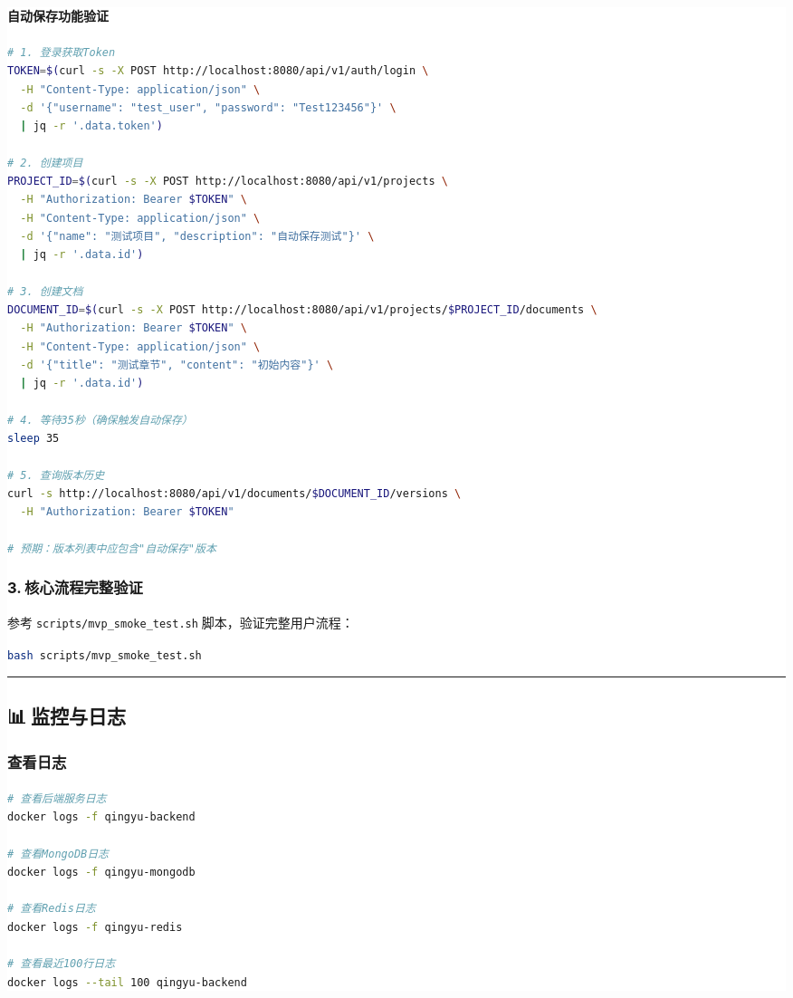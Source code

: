 #### 自动保存功能验证

```bash
# 1. 登录获取Token
TOKEN=$(curl -s -X POST http://localhost:8080/api/v1/auth/login \
  -H "Content-Type: application/json" \
  -d '{"username": "test_user", "password": "Test123456"}' \
  | jq -r '.data.token')

# 2. 创建项目
PROJECT_ID=$(curl -s -X POST http://localhost:8080/api/v1/projects \
  -H "Authorization: Bearer $TOKEN" \
  -H "Content-Type: application/json" \
  -d '{"name": "测试项目", "description": "自动保存测试"}' \
  | jq -r '.data.id')

# 3. 创建文档
DOCUMENT_ID=$(curl -s -X POST http://localhost:8080/api/v1/projects/$PROJECT_ID/documents \
  -H "Authorization: Bearer $TOKEN" \
  -H "Content-Type: application/json" \
  -d '{"title": "测试章节", "content": "初始内容"}' \
  | jq -r '.data.id')

# 4. 等待35秒（确保触发自动保存）
sleep 35

# 5. 查询版本历史
curl -s http://localhost:8080/api/v1/documents/$DOCUMENT_ID/versions \
  -H "Authorization: Bearer $TOKEN"

# 预期：版本列表中应包含"自动保存"版本
```

### 3. 核心流程完整验证

参考 `scripts/mvp_smoke_test.sh` 脚本，验证完整用户流程：
```bash
bash scripts/mvp_smoke_test.sh
```

---

## 📊 监控与日志

### 查看日志

```bash
# 查看后端服务日志
docker logs -f qingyu-backend

# 查看MongoDB日志
docker logs -f qingyu-mongodb

# 查看Redis日志
docker logs -f qingyu-redis

# 查看最近100行日志
docker logs --tail 100 qingyu-backend
```
